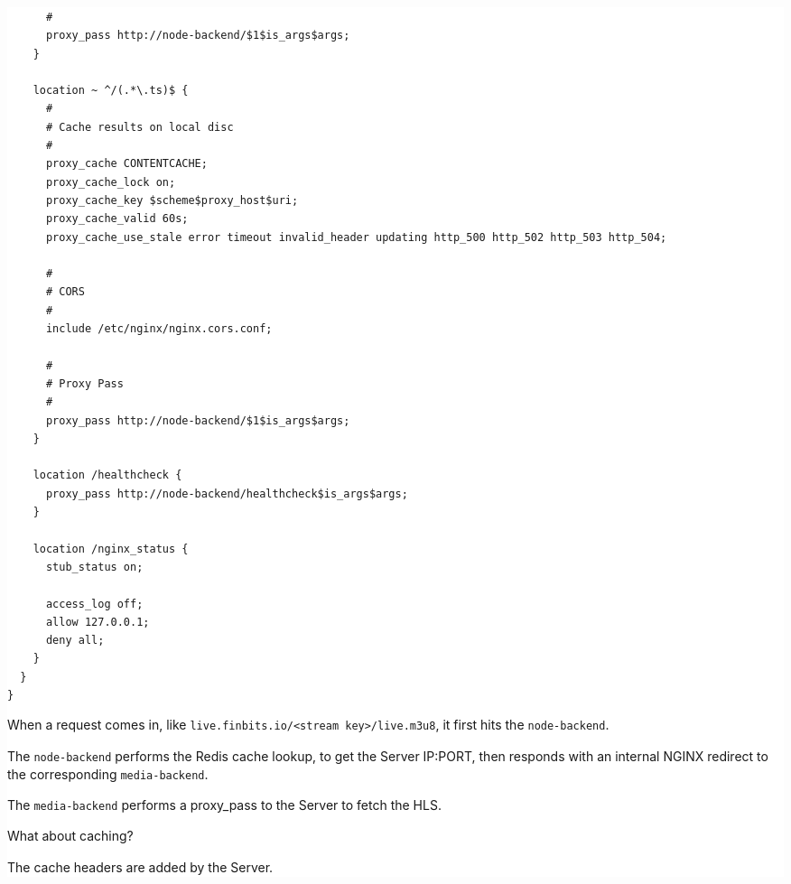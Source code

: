 ```
      #
      proxy_pass http://node-backend/$1$is_args$args;
    }

    location ~ ^/(.*\.ts)$ {
      #
      # Cache results on local disc
      #
      proxy_cache CONTENTCACHE;
      proxy_cache_lock on;
      proxy_cache_key $scheme$proxy_host$uri;
      proxy_cache_valid 60s;
      proxy_cache_use_stale error timeout invalid_header updating http_500 http_502 http_503 http_504;

      #
      # CORS
      #
      include /etc/nginx/nginx.cors.conf;

      #
      # Proxy Pass
      #
      proxy_pass http://node-backend/$1$is_args$args;
    }

    location /healthcheck {
      proxy_pass http://node-backend/healthcheck$is_args$args;
    }

    location /nginx_status {
      stub_status on;

      access_log off;
      allow 127.0.0.1;
      deny all;
    }
  }
}
```

When a request comes in, like `live.finbits.io/<stream key>/live.m3u8`, it first hits the `node-backend`.

The `node-backend` performs the Redis cache lookup, to get the Server IP:PORT, then responds with an internal NGINX redirect to the corresponding `media-backend`.

The `media-backend` performs a proxy_pass to the Server to fetch the HLS.

What about caching?  

The cache headers are added by the Server. 
